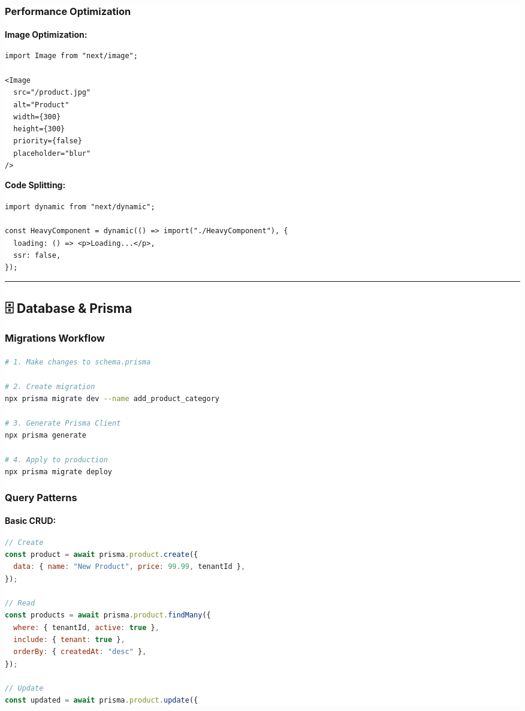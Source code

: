 ### Performance Optimization

**Image Optimization:**

```tsx
import Image from "next/image";

<Image
  src="/product.jpg"
  alt="Product"
  width={300}
  height={300}
  priority={false}
  placeholder="blur"
/>
```

**Code Splitting:**

```tsx
import dynamic from "next/dynamic";

const HeavyComponent = dynamic(() => import("./HeavyComponent"), {
  loading: () => <p>Loading...</p>,
  ssr: false,
});
```

---

## 🗄️ Database & Prisma

### Migrations Workflow

```bash
# 1. Make changes to schema.prisma

# 2. Create migration
npx prisma migrate dev --name add_product_category

# 3. Generate Prisma Client
npx prisma generate

# 4. Apply to production
npx prisma migrate deploy
```

### Query Patterns

**Basic CRUD:**

```javascript
// Create
const product = await prisma.product.create({
  data: { name: "New Product", price: 99.99, tenantId },
});

// Read
const products = await prisma.product.findMany({
  where: { tenantId, active: true },
  include: { tenant: true },
  orderBy: { createdAt: "desc" },
});

// Update
const updated = await prisma.product.update({
```